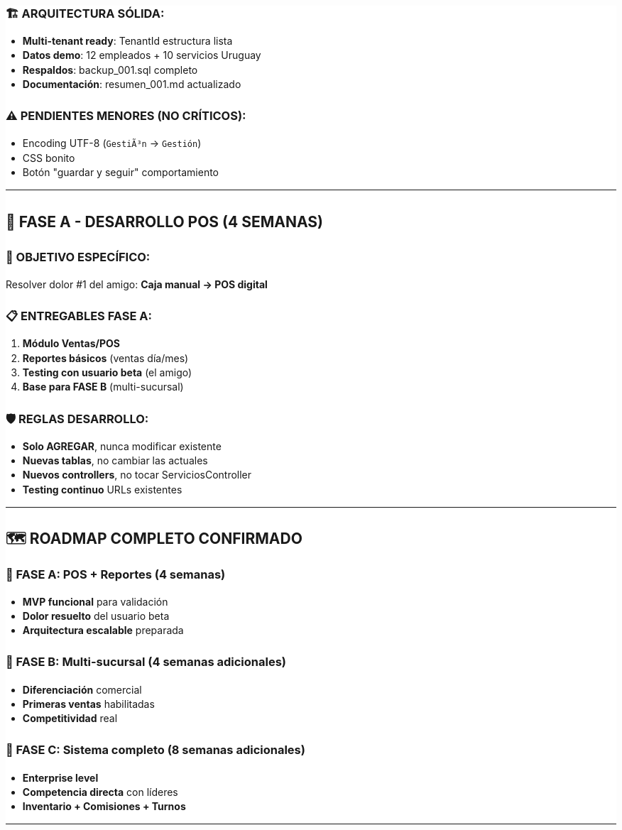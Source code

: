 ### **🏗️ ARQUITECTURA SÓLIDA:**
- **Multi-tenant ready**: TenantId estructura lista
- **Datos demo**: 12 empleados + 10 servicios Uruguay
- **Respaldos**: backup_001.sql completo
- **Documentación**: resumen_001.md actualizado

### **⚠️ PENDIENTES MENORES (NO CRÍTICOS):**
- Encoding UTF-8 (`GestiÃ³n` → `Gestión`)
- CSS bonito
- Botón "guardar y seguir" comportamiento

---

## 🚀 FASE A - DESARROLLO POS (4 SEMANAS)

### **🎯 OBJETIVO ESPECÍFICO:**
Resolver dolor #1 del amigo: **Caja manual → POS digital**

### **📋 ENTREGABLES FASE A:**
1. **Módulo Ventas/POS** 
2. **Reportes básicos** (ventas día/mes)
3. **Testing con usuario beta** (el amigo)
4. **Base para FASE B** (multi-sucursal)

### **🛡️ REGLAS DESARROLLO:**
- **Solo AGREGAR**, nunca modificar existente
- **Nuevas tablas**, no cambiar las actuales
- **Nuevos controllers**, no tocar ServiciosController
- **Testing continuo** URLs existentes

---

## 🗺️ ROADMAP COMPLETO CONFIRMADO

### **📅 FASE A: POS + Reportes (4 semanas)**
- **MVP funcional** para validación
- **Dolor resuelto** del usuario beta
- **Arquitectura escalable** preparada

### **📅 FASE B: Multi-sucursal (4 semanas adicionales)**
- **Diferenciación** comercial
- **Primeras ventas** habilitadas
- **Competitividad** real

### **📅 FASE C: Sistema completo (8 semanas adicionales)**
- **Enterprise level**
- **Competencia directa** con líderes
- **Inventario + Comisiones + Turnos**

---